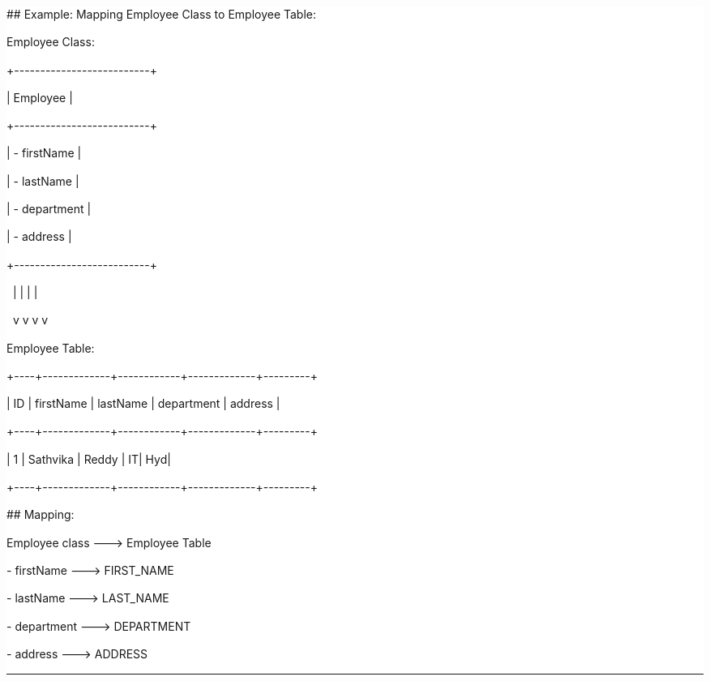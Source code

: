 

\## Example: Mapping Employee Class to Employee Table:



Employee Class:

+--------------------------+

|       Employee           |

+--------------------------+

| - firstName              |

| - lastName               |

| - department             |

| - address                |

+--------------------------+



&nbsp;         |    |    |    |

&nbsp;         v    v    v    v



Employee Table:

+----+-------------+------------+-------------+---------+

| ID | firstName   | lastName   | department  | address |

+----+-------------+------------+-------------+---------+

| 1  | Sathvika    | Reddy      | IT| Hyd|

+----+-------------+------------+-------------+---------+



\## Mapping:

Employee class ---> Employee Table  

\- firstName   ---> FIRST\_NAME  

\- lastName    ---> LAST\_NAME  

\- department  ---> DEPARTMENT  

\- address     ---> ADDRESS  



---

